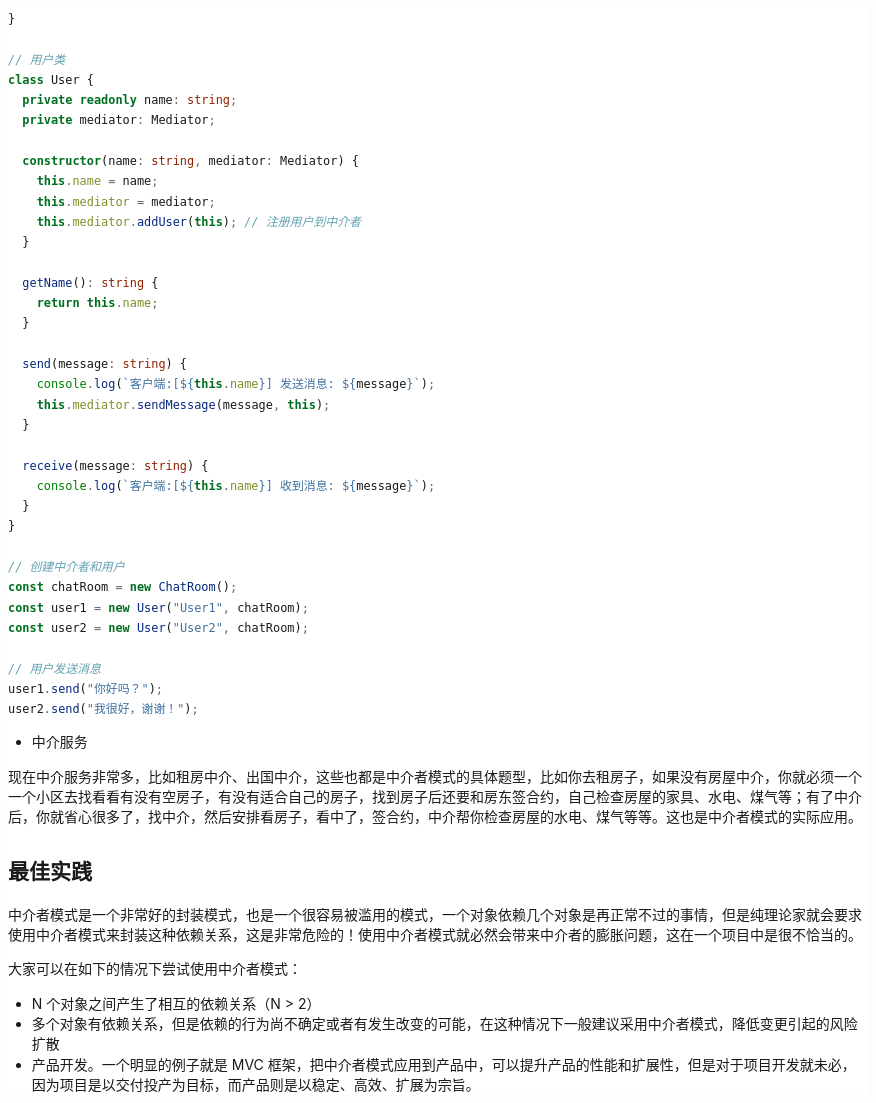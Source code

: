 ```typescript
}

// 用户类
class User {
  private readonly name: string;
  private mediator: Mediator;

  constructor(name: string, mediator: Mediator) {
    this.name = name;
    this.mediator = mediator;
    this.mediator.addUser(this); // 注册用户到中介者
  }

  getName(): string {
    return this.name;
  }

  send(message: string) {
    console.log(`客户端:[${this.name}] 发送消息: ${message}`);
    this.mediator.sendMessage(message, this);
  }

  receive(message: string) {
    console.log(`客户端:[${this.name}] 收到消息: ${message}`);
  }
}

// 创建中介者和用户
const chatRoom = new ChatRoom();
const user1 = new User("User1", chatRoom);
const user2 = new User("User2", chatRoom);

// 用户发送消息
user1.send("你好吗？");
user2.send("我很好，谢谢！");

```



- 中介服务

现在中介服务非常多，比如租房中介、出国中介，这些也都是中介者模式的具体题型，比如你去租房子，如果没有房屋中介，你就必须一个一个小区去找看看有没有空房子，有没有适合自己的房子，找到房子后还要和房东签合约，自己检查房屋的家具、水电、煤气等；有了中介后，你就省心很多了，找中介，然后安排看房子，看中了，签合约，中介帮你检查房屋的水电、煤气等等。这也是中介者模式的实际应用。

## 最佳实践

中介者模式是一个非常好的封装模式，也是一个很容易被滥用的模式，一个对象依赖几个对象是再正常不过的事情，但是纯理论家就会要求使用中介者模式来封装这种依赖关系，这是非常危险的！使用中介者模式就必然会带来中介者的膨胀问题，这在一个项目中是很不恰当的。

大家可以在如下的情况下尝试使用中介者模式：

- N 个对象之间产生了相互的依赖关系（N > 2）
- 多个对象有依赖关系，但是依赖的行为尚不确定或者有发生改变的可能，在这种情况下一般建议采用中介者模式，降低变更引起的风险扩散
- 产品开发。一个明显的例子就是 MVC 框架，把中介者模式应用到产品中，可以提升产品的性能和扩展性，但是对于项目开发就未必，因为项目是以交付投产为目标，而产品则是以稳定、高效、扩展为宗旨。
